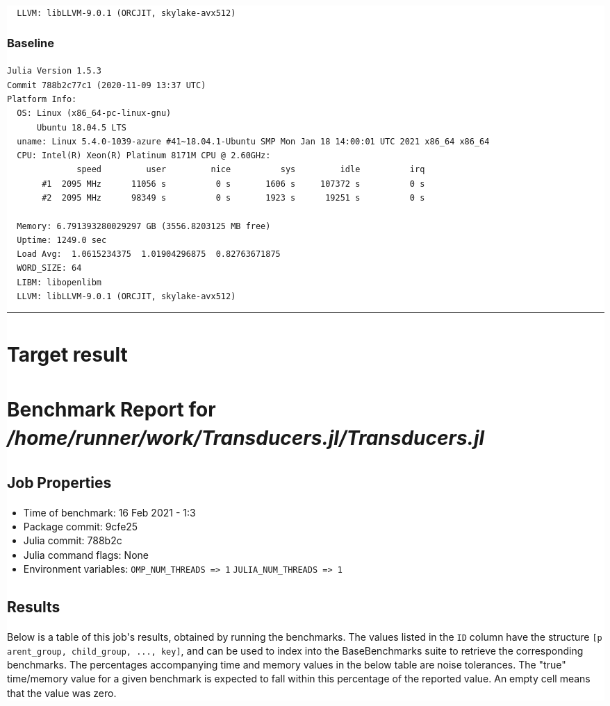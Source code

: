 ```
  LLVM: libLLVM-9.0.1 (ORCJIT, skylake-avx512)
```

### Baseline
```
Julia Version 1.5.3
Commit 788b2c77c1 (2020-11-09 13:37 UTC)
Platform Info:
  OS: Linux (x86_64-pc-linux-gnu)
      Ubuntu 18.04.5 LTS
  uname: Linux 5.4.0-1039-azure #41~18.04.1-Ubuntu SMP Mon Jan 18 14:00:01 UTC 2021 x86_64 x86_64
  CPU: Intel(R) Xeon(R) Platinum 8171M CPU @ 2.60GHz: 
              speed         user         nice          sys         idle          irq
       #1  2095 MHz      11056 s          0 s       1606 s     107372 s          0 s
       #2  2095 MHz      98349 s          0 s       1923 s      19251 s          0 s
       
  Memory: 6.791393280029297 GB (3556.8203125 MB free)
  Uptime: 1249.0 sec
  Load Avg:  1.0615234375  1.01904296875  0.82763671875
  WORD_SIZE: 64
  LIBM: libopenlibm
  LLVM: libLLVM-9.0.1 (ORCJIT, skylake-avx512)
```

---
# Target result
# Benchmark Report for */home/runner/work/Transducers.jl/Transducers.jl*

## Job Properties
* Time of benchmark: 16 Feb 2021 - 1:3
* Package commit: 9cfe25
* Julia commit: 788b2c
* Julia command flags: None
* Environment variables: `OMP_NUM_THREADS => 1` `JULIA_NUM_THREADS => 1`

## Results
Below is a table of this job's results, obtained by running the benchmarks.
The values listed in the `ID` column have the structure `[parent_group, child_group, ..., key]`, and can be used to
index into the BaseBenchmarks suite to retrieve the corresponding benchmarks.
The percentages accompanying time and memory values in the below table are noise tolerances. The "true"
time/memory value for a given benchmark is expected to fall within this percentage of the reported value.
An empty cell means that the value was zero.
